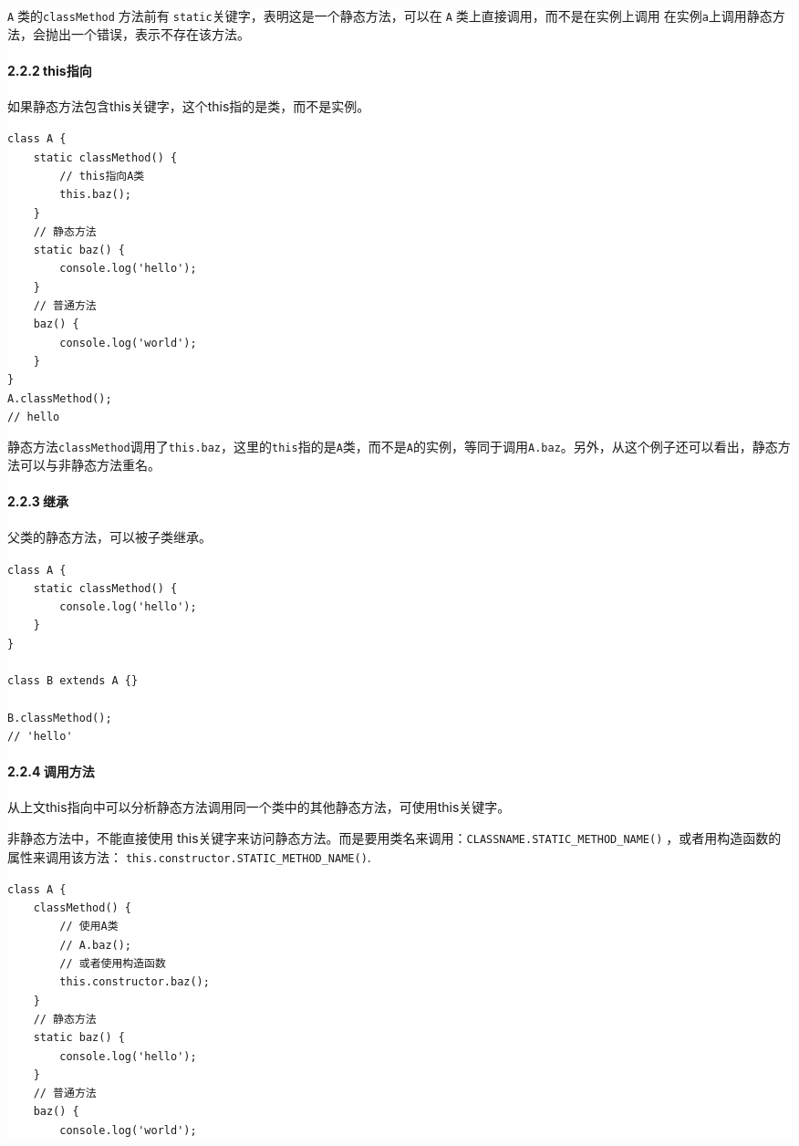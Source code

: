 `A` 类的`classMethod` 方法前有 `static`关键字，表明这是一个静态方法，可以在 `A` 类上直接调用，而不是在实例上调用 在实例`a`上调用静态方法，会抛出一个错误，表示不存在该方法。

#### 2.2.2 this指向

如果静态方法包含this关键字，这个this指的是类，而不是实例。

```
class A {
    static classMethod() {
    	// this指向A类
    	this.baz();
    }
    // 静态方法
    static baz() {
    	console.log('hello');
    }
    // 普通方法
    baz() {
    	console.log('world');
    }
}
A.classMethod();
// hello
```

静态方法`classMethod`调用了`this.baz`，这里的`this`指的是`A`类，而不是`A`的实例，等同于调用`A.baz`。另外，从这个例子还可以看出，静态方法可以与非静态方法重名。

#### 2.2.3 继承

父类的静态方法，可以被子类继承。

```
class A {
    static classMethod() {
        console.log('hello');
    }
}

class B extends A {}

B.classMethod();
// 'hello'
```

#### 2.2.4 调用方法

从上文this指向中可以分析静态方法调用同一个类中的其他静态方法，可使用this关键字。

非静态方法中，不能直接使用 this关键字来访问静态方法。而是要用类名来调用：`CLASSNAME.STATIC_METHOD_NAME()` ，或者用构造函数的属性来调用该方法： `this.constructor.STATIC_METHOD_NAME()`.

```
class A {
    classMethod() {
    	// 使用A类
    	// A.baz();
    	// 或者使用构造函数
    	this.constructor.baz();
    }
    // 静态方法
    static baz() {
    	console.log('hello');
    }
    // 普通方法
    baz() {
    	console.log('world');
```